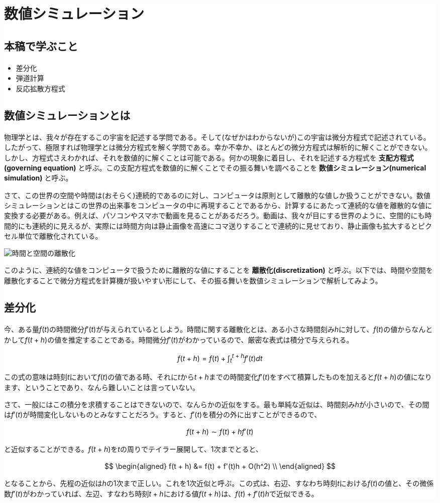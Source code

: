 
# 数値シミュレーション

## 本稿で学ぶこと

* 差分化
* 弾道計算
* 反応拡散方程式

## 数値シミュレーションとは

物理学とは、我々が存在するこの宇宙を記述する学問である。そして(なぜかはわからないが)この宇宙は微分方程式で記述されている。したがって、極限すれば物理学とは微分方程式を解く学問である。幸か不幸か、ほとんどの微分方程式は解析的に解くことができない。しかし、方程式さえわかれば、それを数値的に解くことは可能である。何かの現象に着目し、それを記述する方程式を **支配方程式(governing equation)** と呼ぶ。この支配方程式を数値的に解くことでその振る舞いを調べることを **数値シミュレーション(numerical simulation)** と呼ぶ。

さて、この世界の空間や時間は(おそらく)連続的であるのに対し、コンピュータは原則として離散的な値しか扱うことができない。数値シミュレーションとはこの世界の出来事をコンピュータの中に再現することであるから、計算するにあたって連続的な値を離散的な値に変換する必要がある。例えば、パソコンやスマホで動画を見ることがあるだろう。動画は、我々が目にする世界のように、空間的にも時間的にも連続的に見えるが、実際には時間方向は静止画像を高速にコマ送りすることで連続的に見せており、静止画像も拡大するとピクセル単位で離散化されている。

![時間と空間の離散化](fig/discretization.png)

このように、連続的な値をコンピュータで扱うために離散的な値にすることを **離散化(discretization)** と呼ぶ。以下では、時間や空間を離散化することで微分方程式を計算機が扱いやすい形にして、その振る舞いを数値シミュレーションで解析してみよう。

## 差分化

今、ある量$f(t)$の時間微分$f'(t)$が与えられているとしよう。時間に関する離散化とは、ある小さな時間刻み$h$に対して、$f(t)$の値からなんとかして$f(t+h)$の値を推定することである。時間微分$f'(t)$がわかっているので、厳密な表式は積分で与えられる。

$$
f(t+h) = f(t) + \int_t^{t+h} f'(t) dt
$$

この式の意味は時刻$t$において$f(t)$の値である時、それに$t$から$t+h$までの時間変化$f'(t)$をすべて積算したものを加えると$f(t+h)$の値になります、ということであり、なんら難しいことは言っていない。

さて、一般にはこの積分を求積することはできないので、なんらかの近似をする。最も単純な近似は、時間刻み$h$が小さいので、その間は$f'(t)$が時間変化しないものとみなすことだろう。すると、$f'(t)$を積分の外に出すことができるので、

$$
f(t+h) \sim f(t) + h f'(t)
$$

と近似することができる。$f(t+h)$を$t$の周りでテイラー展開して、1次までとると、

$$
\begin{aligned}
f(t + h) &= f(t) + f'(t)h + O(h^2) \\
\end{aligned}
$$

となることから、先程の近似は$h$の1次まで正しい。これを1次近似と呼ぶ。この式は、右辺、すなわち時刻$t$における$f(t)$の値と、その微係数$f'(t)$がわかっていれば、左辺、すなわち時刻$t+h$における値$f(t+h)$は、$f(t) + f'(t)h$で近似できる。

